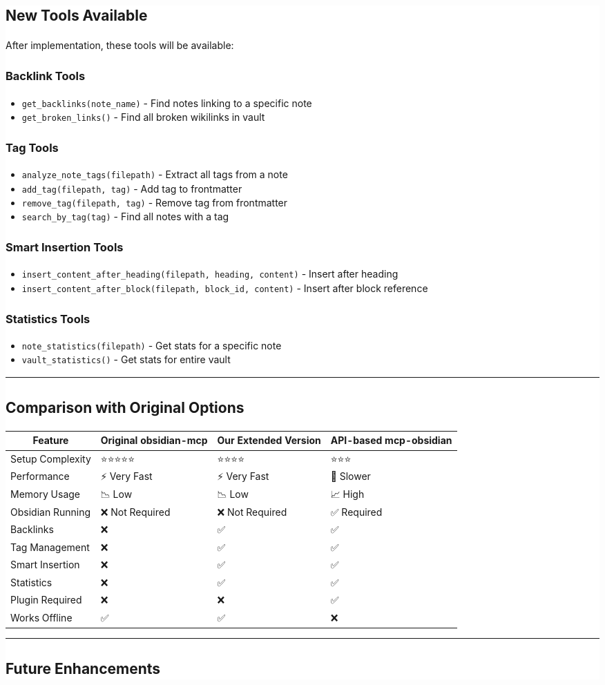
## New Tools Available

After implementation, these tools will be available:

### Backlink Tools
- `get_backlinks(note_name)` - Find notes linking to a specific note
- `get_broken_links()` - Find all broken wikilinks in vault

### Tag Tools
- `analyze_note_tags(filepath)` - Extract all tags from a note
- `add_tag(filepath, tag)` - Add tag to frontmatter
- `remove_tag(filepath, tag)` - Remove tag from frontmatter
- `search_by_tag(tag)` - Find all notes with a tag

### Smart Insertion Tools
- `insert_content_after_heading(filepath, heading, content)` - Insert after heading
- `insert_content_after_block(filepath, block_id, content)` - Insert after block reference

### Statistics Tools
- `note_statistics(filepath)` - Get stats for a specific note
- `vault_statistics()` - Get stats for entire vault

---

## Comparison with Original Options

| Feature | Original obsidian-mcp | Our Extended Version | API-based mcp-obsidian |
|---------|----------------------|---------------------|----------------------|
| Setup Complexity | ⭐⭐⭐⭐⭐ | ⭐⭐⭐⭐ | ⭐⭐⭐ |
| Performance | ⚡ Very Fast | ⚡ Very Fast | 🐢 Slower |
| Memory Usage | 📉 Low | 📉 Low | 📈 High |
| Obsidian Running | ❌ Not Required | ❌ Not Required | ✅ Required |
| Backlinks | ❌ | ✅ | ✅ |
| Tag Management | ❌ | ✅ | ✅ |
| Smart Insertion | ❌ | ✅ | ✅ |
| Statistics | ❌ | ✅ | ✅ |
| Plugin Required | ❌ | ❌ | ✅ |
| Works Offline | ✅ | ✅ | ❌ |

---

## Future Enhancements
